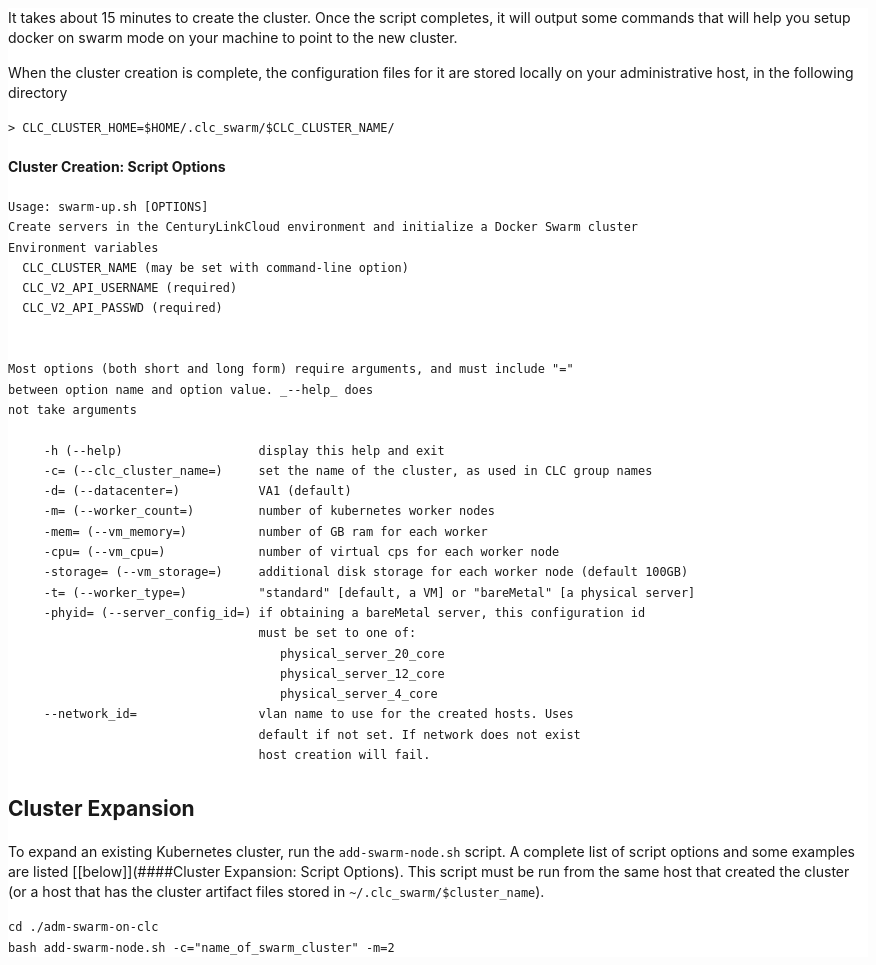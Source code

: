 It takes about 15 minutes to create the cluster. Once the script completes, it
will output some commands that will help you setup docker on swarm mode on your machine to point to the new cluster.

When the cluster creation is complete, the configuration files for it are stored
locally on your administrative host, in the following directory

```shell
> CLC_CLUSTER_HOME=$HOME/.clc_swarm/$CLC_CLUSTER_NAME/
```


#### Cluster Creation: Script Options

```shell
Usage: swarm-up.sh [OPTIONS]
Create servers in the CenturyLinkCloud environment and initialize a Docker Swarm cluster
Environment variables
  CLC_CLUSTER_NAME (may be set with command-line option)
  CLC_V2_API_USERNAME (required)
  CLC_V2_API_PASSWD (required)


Most options (both short and long form) require arguments, and must include "="
between option name and option value. _--help_ does
not take arguments

     -h (--help)                   display this help and exit
     -c= (--clc_cluster_name=)     set the name of the cluster, as used in CLC group names
     -d= (--datacenter=)           VA1 (default)
     -m= (--worker_count=)         number of kubernetes worker nodes
     -mem= (--vm_memory=)          number of GB ram for each worker
     -cpu= (--vm_cpu=)             number of virtual cps for each worker node
     -storage= (--vm_storage=)     additional disk storage for each worker node (default 100GB)
     -t= (--worker_type=)          "standard" [default, a VM] or "bareMetal" [a physical server]
     -phyid= (--server_config_id=) if obtaining a bareMetal server, this configuration id
                                   must be set to one of:
                                      physical_server_20_core
                                      physical_server_12_core
                                      physical_server_4_core
     --network_id=                 vlan name to use for the created hosts. Uses
                                   default if not set. If network does not exist
                                   host creation will fail.
```

## Cluster Expansion

To expand an existing Kubernetes cluster, run the ```add-swarm-node.sh```
script. A complete list of script options and some examples are listed [[below]](####Cluster Expansion: Script Options).
This script must be run from the same host that created the cluster (or a host
that has the cluster artifact files stored in ```~/.clc_swarm/$cluster_name```).

```shell
cd ./adm-swarm-on-clc
bash add-swarm-node.sh -c="name_of_swarm_cluster" -m=2
```
